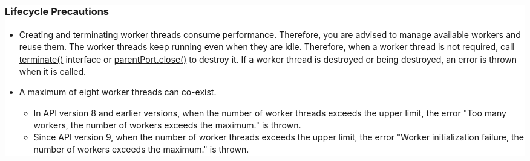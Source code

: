 
### Lifecycle Precautions

- Creating and terminating worker threads consume performance. Therefore, you are advised to manage available workers and reuse them. The worker threads keep running even when they are idle. Therefore, when a worker thread is not required, call [terminate()](../reference/apis/js-apis-worker.md#terminate9) interface or [parentPort.close()](../reference/apis/js-apis-worker.md#close9) to destroy it. If a worker thread is destroyed or being destroyed, an error is thrown when it is called.


- A maximum of eight worker threads can co-exist.
  - In API version 8 and earlier versions, when the number of worker threads exceeds the upper limit, the error "Too many workers, the number of workers exceeds the maximum." is thrown.
  - Since API version 9, when the number of worker threads exceeds the upper limit, the error "Worker initialization failure, the number of workers exceeds the maximum." is thrown.
